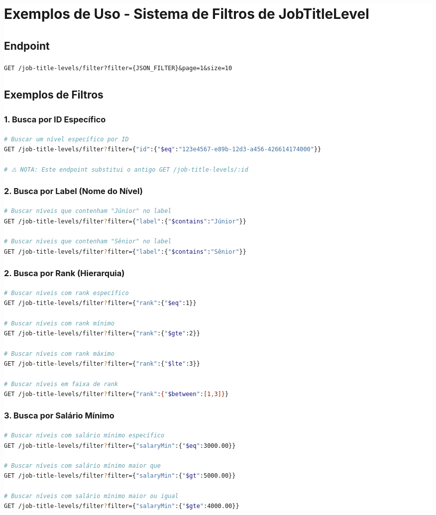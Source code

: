 # Exemplos de Uso - Sistema de Filtros de JobTitleLevel

## Endpoint

```
GET /job-title-levels/filter?filter={JSON_FILTER}&page=1&size=10
```

## Exemplos de Filtros

### 1. Busca por ID Específico
```bash
# Buscar um nível específico por ID
GET /job-title-levels/filter?filter={"id":{"$eq":"123e4567-e89b-12d3-a456-426614174000"}}

# ⚠️ NOTA: Este endpoint substitui o antigo GET /job-title-levels/:id
```

### 2. Busca por Label (Nome do Nível)
```bash
# Buscar níveis que contenham "Júnior" no label
GET /job-title-levels/filter?filter={"label":{"$contains":"Júnior"}}

# Buscar níveis que contenham "Sênior" no label
GET /job-title-levels/filter?filter={"label":{"$contains":"Sênior"}}
```

### 2. Busca por Rank (Hierarquia)
```bash
# Buscar níveis com rank específico
GET /job-title-levels/filter?filter={"rank":{"$eq":1}}

# Buscar níveis com rank mínimo
GET /job-title-levels/filter?filter={"rank":{"$gte":2}}

# Buscar níveis com rank máximo
GET /job-title-levels/filter?filter={"rank":{"$lte":3}}

# Buscar níveis em faixa de rank
GET /job-title-levels/filter?filter={"rank":{"$between":[1,3]}}
```

### 3. Busca por Salário Mínimo
```bash
# Buscar níveis com salário mínimo específico
GET /job-title-levels/filter?filter={"salaryMin":{"$eq":3000.00}}

# Buscar níveis com salário mínimo maior que
GET /job-title-levels/filter?filter={"salaryMin":{"$gt":5000.00}}

# Buscar níveis com salário mínimo maior ou igual
GET /job-title-levels/filter?filter={"salaryMin":{"$gte":4000.00}}
```
